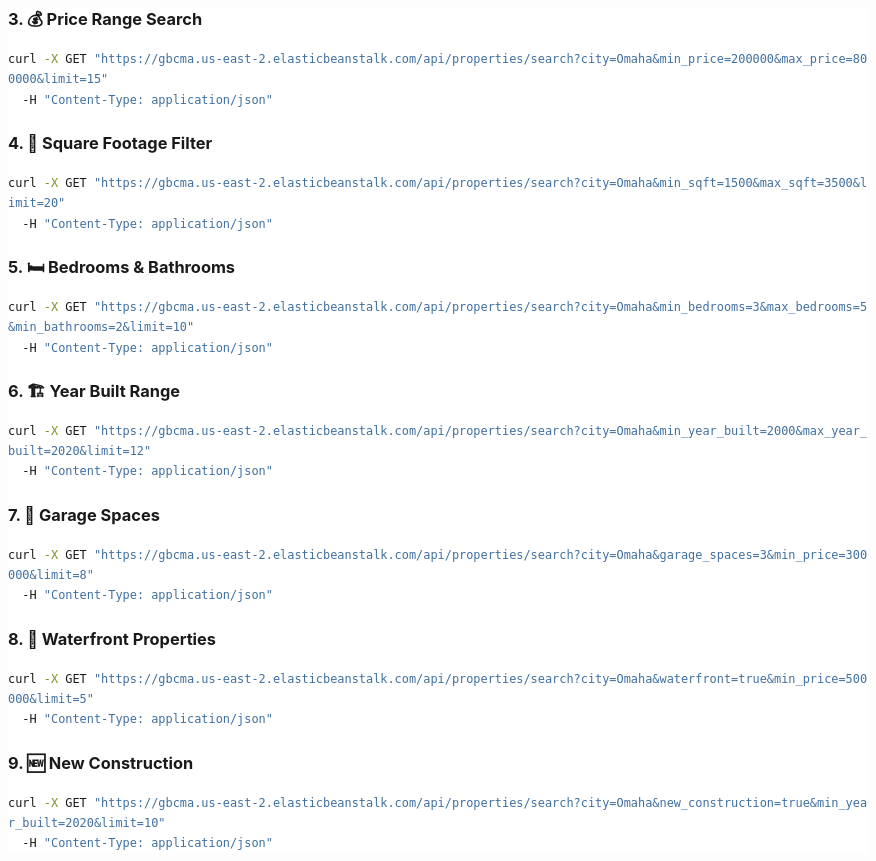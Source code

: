 ### 3. 💰 Price Range Search

```bash
curl -X GET "https://gbcma.us-east-2.elasticbeanstalk.com/api/properties/search?city=Omaha&min_price=200000&max_price=800000&limit=15"
  -H "Content-Type: application/json"
```

### 4. 📏 Square Footage Filter

```bash
curl -X GET "https://gbcma.us-east-2.elasticbeanstalk.com/api/properties/search?city=Omaha&min_sqft=1500&max_sqft=3500&limit=20"
  -H "Content-Type: application/json"
```

### 5. 🛏️ Bedrooms & Bathrooms

```bash
curl -X GET "https://gbcma.us-east-2.elasticbeanstalk.com/api/properties/search?city=Omaha&min_bedrooms=3&max_bedrooms=5&min_bathrooms=2&limit=10"
  -H "Content-Type: application/json"
```

### 6. 🏗️ Year Built Range

```bash
curl -X GET "https://gbcma.us-east-2.elasticbeanstalk.com/api/properties/search?city=Omaha&min_year_built=2000&max_year_built=2020&limit=12"
  -H "Content-Type: application/json"
```

### 7. 🚗 Garage Spaces

```bash
curl -X GET "https://gbcma.us-east-2.elasticbeanstalk.com/api/properties/search?city=Omaha&garage_spaces=3&min_price=300000&limit=8"
  -H "Content-Type: application/json"
```

### 8. 🌊 Waterfront Properties

```bash
curl -X GET "https://gbcma.us-east-2.elasticbeanstalk.com/api/properties/search?city=Omaha&waterfront=true&min_price=500000&limit=5"
  -H "Content-Type: application/json"
```

### 9. 🆕 New Construction

```bash
curl -X GET "https://gbcma.us-east-2.elasticbeanstalk.com/api/properties/search?city=Omaha&new_construction=true&min_year_built=2020&limit=10"
  -H "Content-Type: application/json"
```
